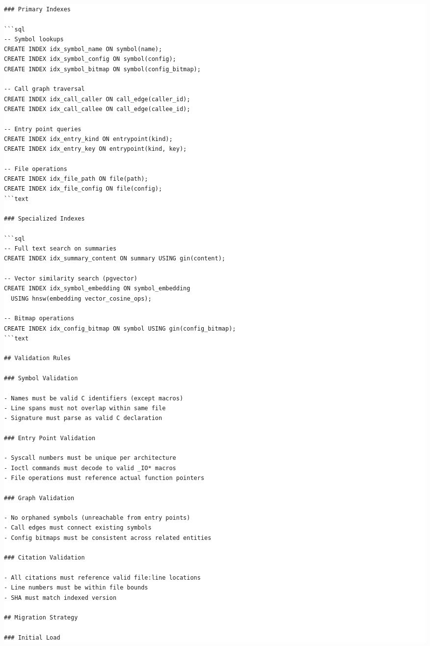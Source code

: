 ```mermaid
### Primary Indexes

```sql
-- Symbol lookups
CREATE INDEX idx_symbol_name ON symbol(name);
CREATE INDEX idx_symbol_config ON symbol(config);
CREATE INDEX idx_symbol_bitmap ON symbol(config_bitmap);

-- Call graph traversal
CREATE INDEX idx_call_caller ON call_edge(caller_id);
CREATE INDEX idx_call_callee ON call_edge(callee_id);

-- Entry point queries
CREATE INDEX idx_entry_kind ON entrypoint(kind);
CREATE INDEX idx_entry_key ON entrypoint(kind, key);

-- File operations
CREATE INDEX idx_file_path ON file(path);
CREATE INDEX idx_file_config ON file(config);
```text

### Specialized Indexes

```sql
-- Full text search on summaries
CREATE INDEX idx_summary_content ON summary USING gin(content);

-- Vector similarity search (pgvector)
CREATE INDEX idx_symbol_embedding ON symbol_embedding
  USING hnsw(embedding vector_cosine_ops);

-- Bitmap operations
CREATE INDEX idx_config_bitmap ON symbol USING gin(config_bitmap);
```text

## Validation Rules

### Symbol Validation

- Names must be valid C identifiers (except macros)
- Line spans must not overlap within same file
- Signature must parse as valid C declaration

### Entry Point Validation

- Syscall numbers must be unique per architecture
- Ioctl commands must decode to valid _IO* macros
- File operations must reference actual function pointers

### Graph Validation

- No orphaned symbols (unreachable from entry points)
- Call edges must connect existing symbols
- Config bitmaps must be consistent across related entities

### Citation Validation

- All citations must reference valid file:line locations
- Line numbers must be within file bounds
- SHA must match indexed version

## Migration Strategy

### Initial Load
```
